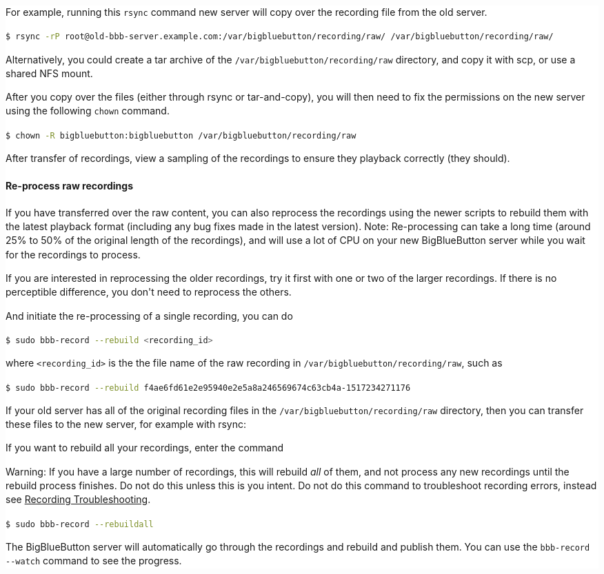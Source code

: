 For example, running this `rsync` command new server will copy over the recording file from the old server.

```bash
$ rsync -rP root@old-bbb-server.example.com:/var/bigbluebutton/recording/raw/ /var/bigbluebutton/recording/raw/
```

Alternatively, you could create a tar archive of the `/var/bigbluebutton/recording/raw` directory, and copy it with scp, or use a shared NFS mount.

After you copy over the files (either through rsync or tar-and-copy), you will then need to fix the permissions on the new server using the following `chown` command.

```bash
$ chown -R bigbluebutton:bigbluebutton /var/bigbluebutton/recording/raw
```

After transfer of recordings, view a sampling of the recordings to ensure they playback correctly (they should).

#### Re-process raw recordings

If you have transferred over the raw content, you can also reprocess the recordings using the newer scripts to rebuild them with the latest playback format (including any bug fixes made in the latest version). Note: Re-processing can take a long time (around 25% to 50% of the original length of the recordings), and will use a lot of CPU on your new BigBlueButton server while you wait for the recordings to process.

If you are interested in reprocessing the older recordings, try it first with one or two of the larger recordings. If there is no perceptible difference, you don't need to reprocess the others.

And initiate the re-processing of a single recording, you can do

```bash
$ sudo bbb-record --rebuild <recording_id>
```

where `<recording_id>` is the the file name of the raw recording in `/var/bigbluebutton/recording/raw`, such as

```bash
$ sudo bbb-record --rebuild f4ae6fd61e2e95940e2e5a8a246569674c63cb4a-1517234271176
```

If your old server has all of the original recording files in the `/var/bigbluebutton/recording/raw` directory, then you can transfer these files to the new server, for example with rsync:

If you want to rebuild all your recordings, enter the command

Warning: If you have a large number of recordings, this will rebuild _all_ of them, and not process any new recordings until the rebuild process finishes. Do not do this unless this is you intent. Do not do this command to troubleshoot recording errors, instead see [Recording Troubleshooting](/development/recording#troubleshooting).

```bash
$ sudo bbb-record --rebuildall
```

The BigBlueButton server will automatically go through the recordings and rebuild and publish them. You can use the `bbb-record --watch` command to see the progress.
